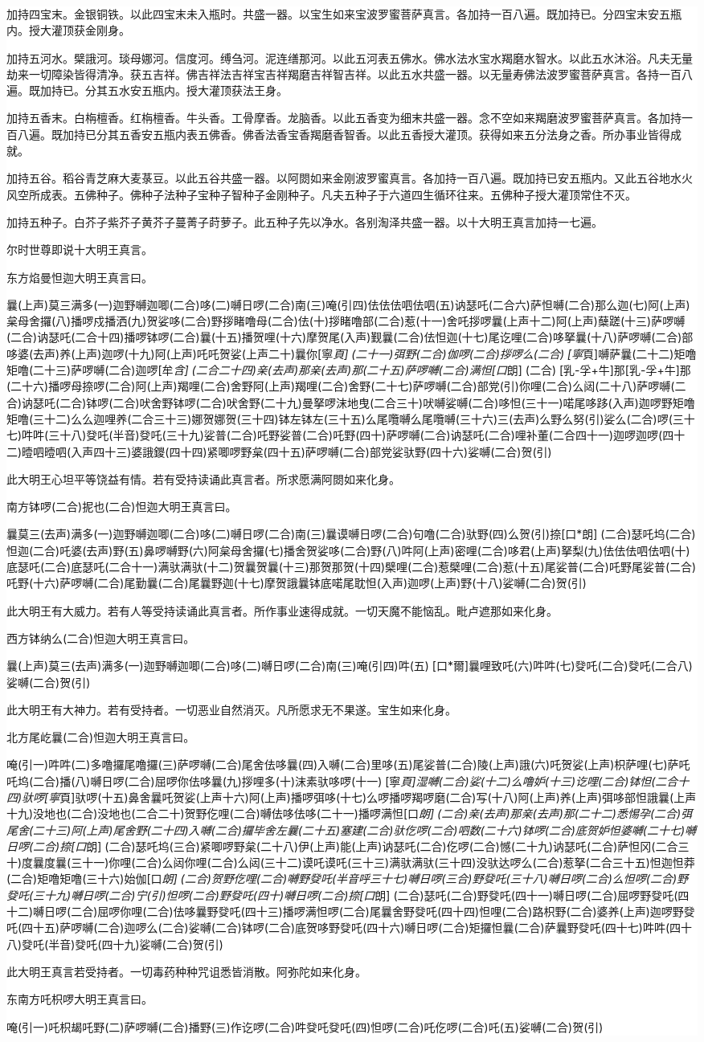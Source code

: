 加持四宝末。金银铜铁。以此四宝末未入瓶时。共盛一器。以宝生如来宝波罗蜜菩萨真言。各加持一百八遍。既加持已。分四宝末安五瓶内。授大灌顶获金刚身。  

加持五河水。檗誐河。琰母娜河。信度河。缚刍河。泥连缮那河。以此五河表五佛水。佛水法水宝水羯磨水智水。以此五水沐浴。凡夫无量劫来一切障染皆得清净。获五吉祥。佛吉祥法吉祥宝吉祥羯磨吉祥智吉祥。以此五水共盛一器。以无量寿佛法波罗蜜菩萨真言。各持一百八遍。既加持已。分其五水安五瓶内。授大灌顶获法王身。  

加持五香末。白栴檀香。红栴檀香。牛头香。工骨摩香。龙脑香。以此五香变为细末共盛一器。念不空如来羯磨波罗蜜菩萨真言。各加持一百八遍。既加持已分其五香安五瓶内表五佛香。佛香法香宝香羯磨香智香。以此五香授大灌顶。获得如来五分法身之香。所办事业皆得成就。  

加持五谷。稻谷青芝麻大麦菉豆。以此五谷共盛一器。以阿閦如来金刚波罗蜜真言。各加持一百八遍。既加持已安五瓶内。又此五谷地水火风空所成表。五佛种子。佛种子法种子宝种子智种子金刚种子。凡夫五种子于六道四生循环往来。五佛种子授大灌顶常住不灭。  

加持五种子。白芥子紫芥子黄芥子蔓菁子莳萝子。此五种子先以净水。各别淘泽共盛一器。以十大明王真言加持一七遍。  

尔时世尊即说十大明王真言。  

东方焰曼怛迦大明王真言曰。  

曩(上声)莫三满多(一)迦野嚩迦唧(二合)哆(二)嚩日啰(二合)南(三)唵(引四)佉佉佉呬佉呬(五)讷瑟吒(二合六)萨怛嚩(二合)那么迦(七)阿(上声)枲母舍攞(八)播啰戍播洒(九)贺娑哆(二合)野拶睹噜母(二合)佉(十)拶睹噜部(二合)惹(十一)舍吒拶啰曩(上声十二)阿(上声)蘖蹉(十三)萨啰嚩(二合)讷瑟吒(二合十四)播啰钵啰(二合)曩(十五)播贺哩(十六)摩贺尾(入声)觐曩(二合)佉怛迦(十七)尾讫哩(二合)哆拏曩(十八)萨啰嚩(二合)部哆婆(去声)养(上声)迦啰(十九)阿(上声)吒吒贺娑(上声二十)曩你[寧*頁] (二十一)弭野(二合)伽啰(二合)拶啰么(二合) [寧*頁]嚩萨曩(二十二)矩噜矩噜(二十三)萨啰嚩(二合)迦啰[牟*含] (二合二十四)亲(去声)那亲(去声)那(二十五)萨啰嚩(二合)满怛[口*朗] (二合) [乳-孚+牛]那[乳-孚+牛]那(二十六)播啰母捺啰(二合)阿(上声)羯哩(二合)舍野阿(上声)羯哩(二合)舍野(二十七)萨啰嚩(二合)部党(引)你哩(二合)么闼(二十八)萨啰嚩(二合)讷瑟吒(二合)钵啰(二合)吠舍野钵啰(二合)吠舍野(二十九)曼拏啰沫地曳(二合三十)吠嚩娑嚩(二合)哆怛(三十一)喏尾哆跢(入声)迦啰野矩噜矩噜(三十二)么么迦哩养(二合三十三)娜贺娜贺(三十四)钵左钵左(三十五)么尾囕嚩么尾囕嚩(三十六)三(去声)么野么努(引)娑么(二合)啰(三十七)吽吽(三十八)癹吒(半音)癹吒(三十九)娑普(二合)吒野娑普(二合)吒野(四十)萨啰嚩(二合)讷瑟吒(二合)哩补董(二合四十一)迦啰迦啰(四十二)曀呬曀呬(入声四十三)婆誐鑁(四十四)紧唧啰野枲(四十五)萨啰嚩(二合)部党娑驮野(四十六)娑嚩(二合)贺(引)  

此大明王心坦平等饶益有情。若有受持读诵此真言者。所求愿满阿閦如来化身。  

南方钵啰(二合)抳也(二合)怛迦大明王真言曰。  

曩莫三(去声)满多(一)迦野嚩迦唧(二合)哆(二)嚩日啰(二合)南(三)曩谟嚩日啰(二合)句噜(二合)驮野(四)么贺(引)捺[口*朗] (二合)瑟吒坞(二合)怛迦(二合)吒婆(去声)野(五)鼻啰嚩野(六)阿枲母舍攞(七)播舍贺娑哆(二合)野(八)吽阿(上声)密哩(二合)哆君(上声)拏梨(九)佉佉佉呬佉呬(十)底瑟吒(二合)底瑟吒(二合十一)满驮满驮(十二)贺曩贺曩(十三)那贺那贺(十四)檗哩(二合)惹檗哩(二合)惹(十五)尾娑普(二合)吒野尾娑普(二合)吒野(十六)萨啰嚩(二合)尾勤曩(二合)尾曩野迦(十七)摩贺誐曩钵底喏尾耽怛(入声)迦啰(上声)野(十八)娑嚩(二合)贺(引)  

此大明王有大威力。若有人等受持读诵此真言者。所作事业速得成就。一切天魔不能恼乱。毗卢遮那如来化身。  

西方钵纳么(二合)怛迦大明王真言曰。  

曩(上声)莫三(去声)满多(一)迦野嚩迦唧(二合)哆(二)嚩日啰(二合)南(三)唵(引四)吽(五) [口*爾]曩哩致吒(六)吽吽(七)癹吒(二合)癹吒(二合八)娑嚩(二合)贺(引)  

此大明王有大神力。若有受持者。一切恶业自然消灭。凡所愿求无不果遂。宝生如来化身。  

北方尾屹曩(二合)怛迦大明王真言曰。  

唵(引一)吽吽(二)多噜攞尾噜攞(三)萨啰嚩(二合)尾舍佉哆曩(四)入嚩(二合)里哆(五)尾娑普(二合)陵(上声)誐(六)吒贺娑(上声)枳萨哩(七)萨吒吒坞(二合)播(八)嚩日啰(二合)屈啰你佉哆曩(九)拶哩多(十)沫素驮哆啰(十一) [寧*頁]湿嚩(二合)娑(十二)么噜妒(十三)讫哩(二合)钵怛(二合十四)驮啰[寧*頁]驮啰(十五)鼻舍曩吒贺娑(上声十六)阿(上声)播啰弭哆(十七)么啰播啰羯啰磨(二合)写(十八)阿(上声)养(上声)弭哆部怛誐曩(上声十九)没地也(二合)没地也(二合二十)贺野仡哩(二合)嚩佉哆佉哆(二十一)播啰满怛[口*朗] (二合)亲(去声)那亲(去声)那(二十二)悉惕孕(二合)弭尾舍(二十三)阿(上声)尾舍野(二十四)入嚩(二合)攞毕舍左曩(二十五)塞建(二合)驮仡啰(二合)呬数(二十六)钵啰(二合)底贺妒怛婆嚩(二十七)嚩日啰(二合)捺[口*朗] (二合)瑟吒坞(三合)紧唧啰野枲(二十八)伊(上声)能(上声)讷瑟吒(二合)仡啰(二合)憾(二十九)讷瑟吒(二合)萨怛冈(二合三十)度曩度曩(三十一)你哩(二合)么闼你哩(二合)么闼(三十二)谟吒谟吒(三十三)满驮满驮(三十四)没驮达啰么(二合)惹拏(二合三十五)怛迦怛莽(二合)矩噜矩噜(三十六)始伽[口*朗] (二合)贺野仡哩(二合)嚩野癹吒(半音呼三十七)嚩日啰(三合)野癹吒(三十八)嚩日啰(二合)么怛啰(二合)野癹吒(三十九)嚩日啰(二合)宁(引)怛啰(二合)野癹吒(四十)嚩日啰(二合)捺[口*朗] (二合)瑟吒(二合)野癹吒(四十一)嚩日啰(二合)屈啰野癹吒(四十二)嚩日啰(二合)屈啰你哩(二合)佉哆曩野癹吒(四十三)播啰满怛啰(二合)尾曩舍野癹吒(四十四)怛哩(二合)路枳野(二合)婆养(上声)迦啰野癹吒(四十五)萨啰嚩(二合)迦啰么(二合)娑嚩(二合)钵啰(二合)底贺哆野癹吒(四十六)嚩日啰(二合)矩攞怛曩(二合)萨曩野癹吒(四十七)吽吽(四十八)癹吒(半音)癹吒(四十九)娑嚩(二合)贺(引)  

此大明王真言若受持者。一切毒药种种咒诅悉皆消散。阿弥陀如来化身。  

东南方吒枳啰大明王真言曰。  

唵(引一)吒枳朅吒野(二)萨啰嚩(二合)播野(三)作讫啰(二合)吽癹吒癹吒(四)怛啰(二合)吒仡啰(二合)吒(五)娑嚩(二合)贺(引)  
